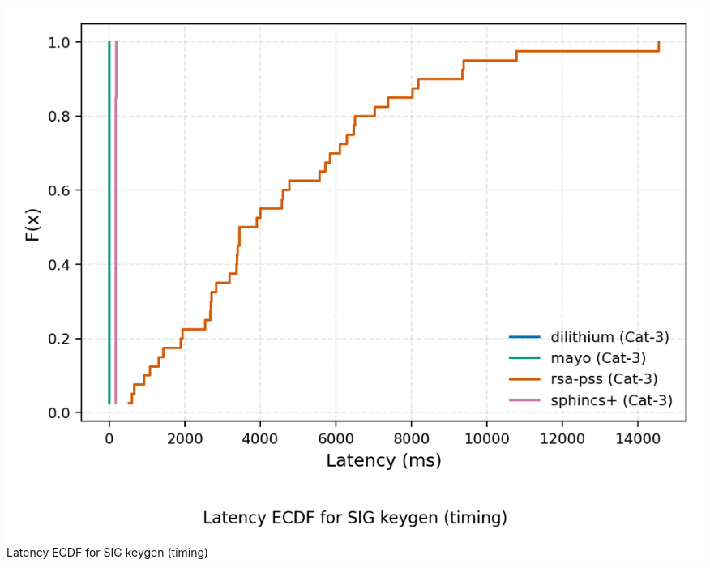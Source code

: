 ![20251007T091128Z/category_3/latency_ecdf_timing_sig_keygen.png](20251007T091128Z/category_3/latency_ecdf_timing_sig_keygen.png)

Latency ECDF for SIG keygen (timing)
